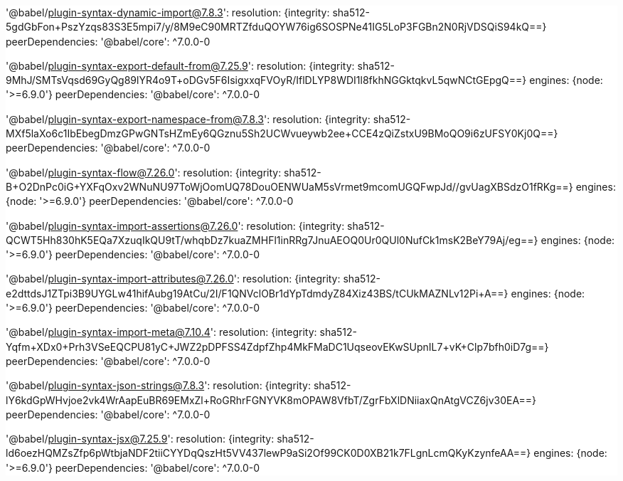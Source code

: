   '@babel/plugin-syntax-dynamic-import@7.8.3':
    resolution: {integrity: sha512-5gdGbFon+PszYzqs83S3E5mpi7/y/8M9eC90MRTZfduQOYW76ig6SOSPNe41IG5LoP3FGBn2N0RjVDSQiS94kQ==}
    peerDependencies:
      '@babel/core': ^7.0.0-0

  '@babel/plugin-syntax-export-default-from@7.25.9':
    resolution: {integrity: sha512-9MhJ/SMTsVqsd69GyQg89lYR4o9T+oDGv5F6IsigxxqFVOyR/IflDLYP8WDI1l8fkhNGGktqkvL5qwNCtGEpgQ==}
    engines: {node: '>=6.9.0'}
    peerDependencies:
      '@babel/core': ^7.0.0-0

  '@babel/plugin-syntax-export-namespace-from@7.8.3':
    resolution: {integrity: sha512-MXf5laXo6c1IbEbegDmzGPwGNTsHZmEy6QGznu5Sh2UCWvueywb2ee+CCE4zQiZstxU9BMoQO9i6zUFSY0Kj0Q==}
    peerDependencies:
      '@babel/core': ^7.0.0-0

  '@babel/plugin-syntax-flow@7.26.0':
    resolution: {integrity: sha512-B+O2DnPc0iG+YXFqOxv2WNuNU97ToWjOomUQ78DouOENWUaM5sVrmet9mcomUGQFwpJd//gvUagXBSdzO1fRKg==}
    engines: {node: '>=6.9.0'}
    peerDependencies:
      '@babel/core': ^7.0.0-0

  '@babel/plugin-syntax-import-assertions@7.26.0':
    resolution: {integrity: sha512-QCWT5Hh830hK5EQa7XzuqIkQU9tT/whqbDz7kuaZMHFl1inRRg7JnuAEOQ0Ur0QUl0NufCk1msK2BeY79Aj/eg==}
    engines: {node: '>=6.9.0'}
    peerDependencies:
      '@babel/core': ^7.0.0-0

  '@babel/plugin-syntax-import-attributes@7.26.0':
    resolution: {integrity: sha512-e2dttdsJ1ZTpi3B9UYGLw41hifAubg19AtCu/2I/F1QNVclOBr1dYpTdmdyZ84Xiz43BS/tCUkMAZNLv12Pi+A==}
    engines: {node: '>=6.9.0'}
    peerDependencies:
      '@babel/core': ^7.0.0-0

  '@babel/plugin-syntax-import-meta@7.10.4':
    resolution: {integrity: sha512-Yqfm+XDx0+Prh3VSeEQCPU81yC+JWZ2pDPFSS4ZdpfZhp4MkFMaDC1UqseovEKwSUpnIL7+vK+Clp7bfh0iD7g==}
    peerDependencies:
      '@babel/core': ^7.0.0-0

  '@babel/plugin-syntax-json-strings@7.8.3':
    resolution: {integrity: sha512-lY6kdGpWHvjoe2vk4WrAapEuBR69EMxZl+RoGRhrFGNYVK8mOPAW8VfbT/ZgrFbXlDNiiaxQnAtgVCZ6jv30EA==}
    peerDependencies:
      '@babel/core': ^7.0.0-0

  '@babel/plugin-syntax-jsx@7.25.9':
    resolution: {integrity: sha512-ld6oezHQMZsZfp6pWtbjaNDF2tiiCYYDqQszHt5VV437lewP9aSi2Of99CK0D0XB21k7FLgnLcmQKyKzynfeAA==}
    engines: {node: '>=6.9.0'}
    peerDependencies:
      '@babel/core': ^7.0.0-0
